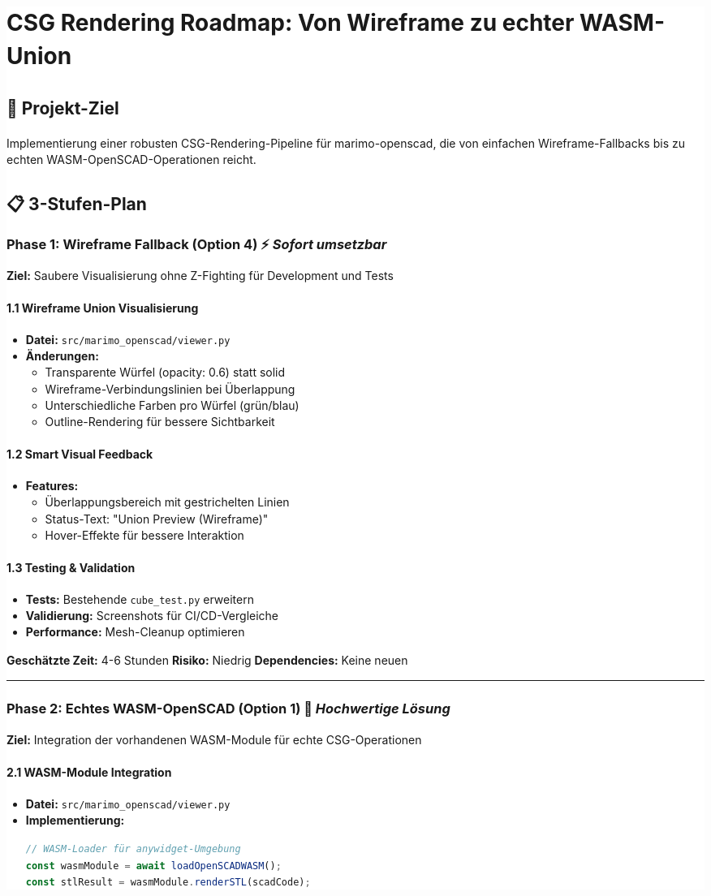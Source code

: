 # CSG Rendering Roadmap: Von Wireframe zu echter WASM-Union

## 🎯 **Projekt-Ziel**
Implementierung einer robusten CSG-Rendering-Pipeline für marimo-openscad, die von einfachen Wireframe-Fallbacks bis zu echten WASM-OpenSCAD-Operationen reicht.

## 📋 **3-Stufen-Plan**

### **Phase 1: Wireframe Fallback (Option 4)** ⚡ *Sofort umsetzbar*
**Ziel:** Saubere Visualisierung ohne Z-Fighting für Development und Tests

#### 1.1 Wireframe Union Visualisierung
- **Datei:** `src/marimo_openscad/viewer.py`
- **Änderungen:**
  - Transparente Würfel (opacity: 0.6) statt solid
  - Wireframe-Verbindungslinien bei Überlappung
  - Unterschiedliche Farben pro Würfel (grün/blau)
  - Outline-Rendering für bessere Sichtbarkeit

#### 1.2 Smart Visual Feedback
- **Features:**
  - Überlappungsbereich mit gestrichelten Linien
  - Status-Text: "Union Preview (Wireframe)"
  - Hover-Effekte für bessere Interaktion

#### 1.3 Testing & Validation
- **Tests:** Bestehende `cube_test.py` erweitern
- **Validierung:** Screenshots für CI/CD-Vergleiche
- **Performance:** Mesh-Cleanup optimieren

**Geschätzte Zeit:** 4-6 Stunden
**Risiko:** Niedrig
**Dependencies:** Keine neuen

---

### **Phase 2: Echtes WASM-OpenSCAD (Option 1)** 🚀 *Hochwertige Lösung*
**Ziel:** Integration der vorhandenen WASM-Module für echte CSG-Operationen

#### 2.1 WASM-Module Integration
- **Datei:** `src/marimo_openscad/viewer.py`
- **Implementierung:**
  ```javascript
  // WASM-Loader für anywidget-Umgebung
  const wasmModule = await loadOpenSCADWASM();
  const stlResult = wasmModule.renderSTL(scadCode);
  ```
